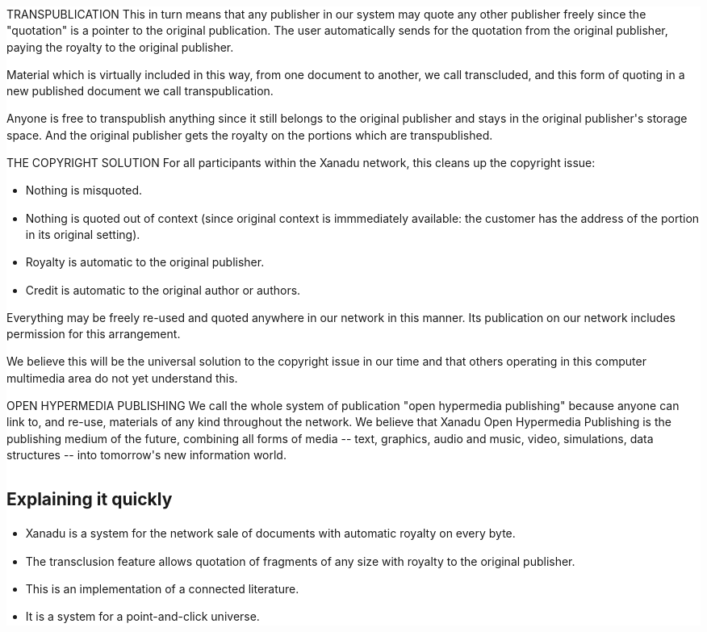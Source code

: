 TRANSPUBLICATION
This in turn means that any publisher in our system may quote any
other publisher freely since the "quotation" is a pointer to the
original publication. The user automatically sends for the quotation
from the original publisher, paying the royalty to the original
publisher.

Material which is virtually included in this way, from one document to
another, we call transcluded, and this form of quoting in a new
published document we call transpublication.

Anyone is free to transpublish anything since it still belongs to the
original publisher and stays in the original publisher's storage space.
And the original publisher gets the royalty on the portions which are
transpublished.

THE COPYRIGHT SOLUTION
For all participants within the Xanadu network, this cleans up the
copyright issue:

- Nothing is misquoted.

- Nothing is quoted out of context (since original context is
  immmediately available: the customer has the address of the portion in
  its original setting).

- Royalty is automatic to the original publisher.

- Credit is automatic to the original author or authors.

Everything may be freely re-used and quoted anywhere in our network in
this manner. Its publication on our network includes permission for
this arrangement.

We believe this will be the universal solution to the copyright issue in
our time and that others operating in this computer multimedia area do
not yet understand this.

OPEN HYPERMEDIA PUBLISHING
We call the whole system of publication "open hypermedia publishing"
because anyone can link to, and re-use, materials of any kind throughout
the network. We believe that Xanadu Open Hypermedia Publishing is the
publishing medium of the future, combining all forms of media -- text,
graphics, audio and music, video, simulations, data structures -- into
tomorrow's new information world.

## Explaining it quickly

- Xanadu is a system for the network sale of documents with automatic
  royalty on every byte.

- The transclusion feature allows quotation of fragments of any size
  with royalty to the original publisher.

- This is an implementation of a connected literature.

- It is a system for a point-and-click universe.
